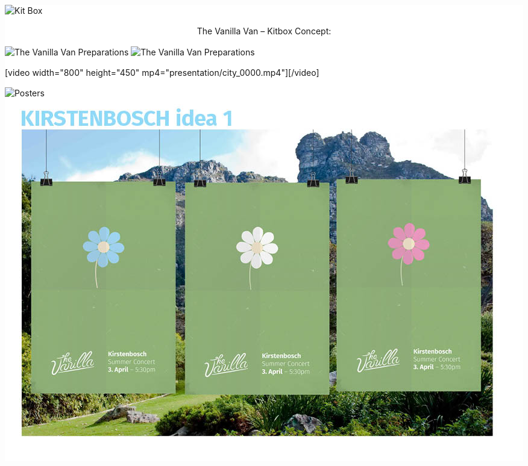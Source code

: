 <img class="wp-image-2206 size-medium aligncenter" src="presentation/TJB-TheVanilla_Identity21-400x283.jpg" alt="Kit Box" width="400" height="283" />
<p style="text-align: center;">The Vanilla Van – Kitbox Concept:</p>
<img class="wp-image-2207 size-medium alignnone" src="presentation/TJB-TheVanilla_Identity22-400x283.jpg" alt="The Vanilla Van Preparations" width="400" height="283" /> <img class="alignnone size-medium wp-image-2208" src="presentation/TJB-TheVanilla_Identity23-400x283.jpg" alt="The Vanilla Van Preparations" width="400" height="283" />

[video width="800" height="450" mp4="presentation/city_0000.mp4"][/video]

<img class="size-medium wp-image-2210 aligncenter" src="presentation/TJB-TheVanilla_Identity25-400x283.jpg" alt="Posters" width="400" height="283" />

<img class="alignnone size-full wp-image-2211" src="presentation/TJB-TheVanilla_Identity26.jpg" alt="Kirstenbosch The Vanilla Posters" width="842" height="595" />
